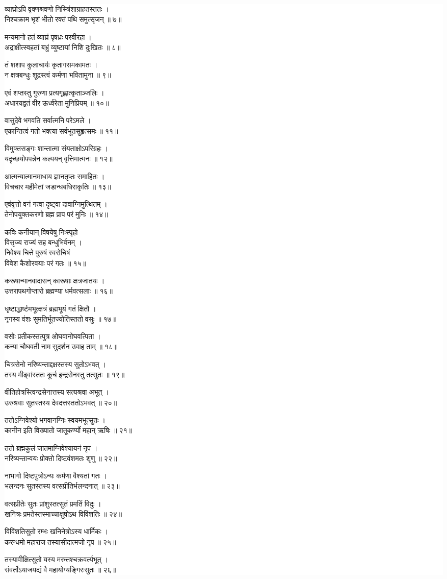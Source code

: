 व्याघ्रोऽपि वृक्णश्रवणो निस्त्रिंशाग्राहतस्ततः ।  
निश्चक्राम भृशं भीतो रक्तं पथि समुत्सृजन् ॥ ७॥  
  
मन्यमानो हतं व्याघ्रं पृषध्रः परवीरहा ।  
अद्राक्षीत्स्वहतां बभ्रुं व्युष्टायां निशि दुःखितः ॥ ८॥  
  
तं शशाप कुलाचार्यः कृतागसमकामतः ।  
न क्षत्रबन्धुः शूद्रस्त्वं कर्मणा भवितामुना ॥ ९॥  
  
एवं शप्तस्तु गुरुणा प्रत्यगृह्णात्कृताञ्जलिः ।  
अधारयद्व्रतं वीर ऊर्ध्वरेता मुनिप्रियम् ॥ १०॥  
  
वासुदेवे भगवति सर्वात्मनि परेऽमले ।  
एकान्तित्वं गतो भक्त्या सर्वभूतसुहृत्समः ॥ ११॥  
  
विमुक्तसङ्गः शान्तात्मा संयताक्षोऽपरिग्रहः ।  
यदृच्छयोपपन्नेन कल्पयन् वृत्तिमात्मनः ॥ १२॥  
  
आत्मन्यात्मानमाधाय ज्ञानतृप्तः समाहितः ।  
विचचार महीमेतां जडान्धबधिराकृतिः ॥ १३॥  
  
एवंवृत्तो वनं गत्वा दृष्ट्वा दावाग्निमुत्थितम् ।  
तेनोपयुक्तकरणो ब्रह्म प्राप परं मुनिः ॥ १४॥  
  
कविः कनीयान् विषयेषु निःस्पृहो   
विसृज्य राज्यं सह बन्धुभिर्वनम् ।  
निवेश्य चित्ते पुरुषं स्वरोचिषं   
विवेश कैशोरवयाः परं गतः ॥ १५॥  
  
करूषान्मानवादासन् कारूषाः क्षत्रजातयः ।  
उत्तरापथगोप्तारो ब्रह्मण्या धर्मवत्सलाः ॥ १६॥  
  
धृष्टाद्धार्ष्टमभूत्क्षत्रं ब्रह्मभूयं गतं क्षितौ ।  
नृगस्य वंशः सुमतिर्भूतज्योतिस्ततो वसुः ॥ १७॥  
  
वसोः प्रतीकस्तत्पुत्र ओघवानोघवत्पिता ।  
कन्या चौघवती नाम सुदर्शन उवाह ताम् ॥ १८॥  
  
चित्रसेनो नरिष्यन्ताद्दक्षस्तस्य सुतोऽभवत् ।  
तस्य मीढ्वांस्ततः कूर्च इन्द्रसेनस्तु तत्सुतः ॥ १९॥  
  
वीतिहोत्रस्त्विन्द्रसेनात्तस्य सत्यश्रवा अभूत् ।  
उरुश्रवाः सुतस्तस्य देवदत्तस्ततोऽभवत् ॥ २०॥  
  
ततोऽग्निवेश्यो भगवानग्निः स्वयमभूत्सुतः ।  
कानीन इति विख्यातो जातूकर्ण्यो महान् ऋषिः ॥ २१॥  
  
ततो ब्रह्मकुलं जातमाग्निवेश्यायनं नृप ।  
नरिष्यन्तान्वयः प्रोक्तो दिष्टवंशमतः शृणु ॥ २२॥  
  
नाभागो दिष्टपुत्रोऽन्यः कर्मणा वैश्यतां गतः ।  
भलन्दनः सुतस्तस्य वत्सप्रीतिर्भलन्दनात् ॥ २३॥  
  
वत्सप्रीतेः सुतः प्रांशुस्तत्सुतं प्रमतिं विदुः ।  
खनित्रः प्रमतेस्तस्माच्चाक्षुषोऽथ विविंशतिः ॥ २४॥  
  
विविंशतिसुतो रम्भः खनिनेत्रोऽस्य धार्मिकः ।  
करन्धमो महाराज तस्यासीदात्मजो नृप ॥ २५॥  
  
तस्यावीक्षित्सुतो यस्य मरुत्तश्चक्रवर्त्यभूत् ।  
संवर्तोऽयाजयद्यं वै महायोग्यङ्गिरःसुतः ॥ २६॥  
  